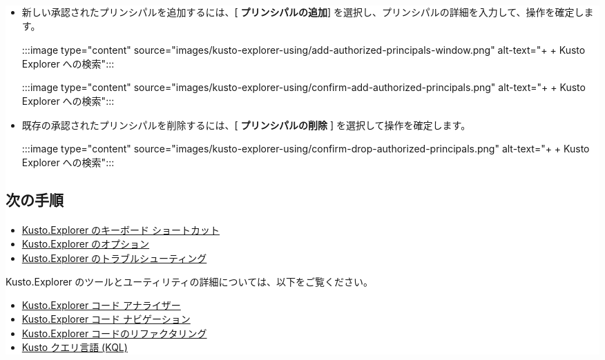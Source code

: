 * 新しい承認されたプリンシパルを追加するには、[ **プリンシパルの追加**] を選択し、プリンシパルの詳細を入力して、操作を確定します。
    
    :::image type="content" source="images/kusto-explorer-using/add-authorized-principals-window.png" alt-text="+ + Kusto Explorer への検索":::

    :::image type="content" source="images/kusto-explorer-using/confirm-add-authorized-principals.png" alt-text="+ + Kusto Explorer への検索":::

* 既存の承認されたプリンシパルを削除するには、[ **プリンシパルの削除** ] を選択して操作を確定します。

    :::image type="content" source="images/kusto-explorer-using/confirm-drop-authorized-principals.png" alt-text="+ + Kusto Explorer への検索":::


## <a name="next-steps"></a>次の手順

* [Kusto.Explorer のキーボード ショートカット](kusto-explorer-shortcuts.md)
* [Kusto.Explorer のオプション](kusto-explorer-options.md)
* [Kusto.Explorer のトラブルシューティング](kusto-explorer-troubleshooting.md)

Kusto.Explorer のツールとユーティリティの詳細については、以下をご覧ください。
* [Kusto.Explorer コード アナライザー](kusto-explorer-code-analyzer.md)
* [Kusto.Explorer コード ナビゲーション](kusto-explorer-codenav.md)
* [Kusto.Explorer コードのリファクタリング](kusto-explorer-refactor.md)
* [Kusto クエリ言語 (KQL)](../query/index.md)